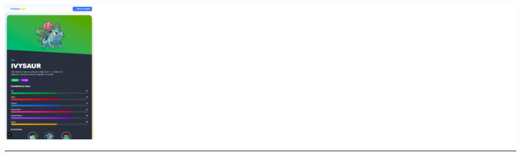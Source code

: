   <img src="documentation/images/Pixel-7-Pro-689x1040.png"   width="150" alt="Detalle en Pixel 7 Pro" />
</p>

---